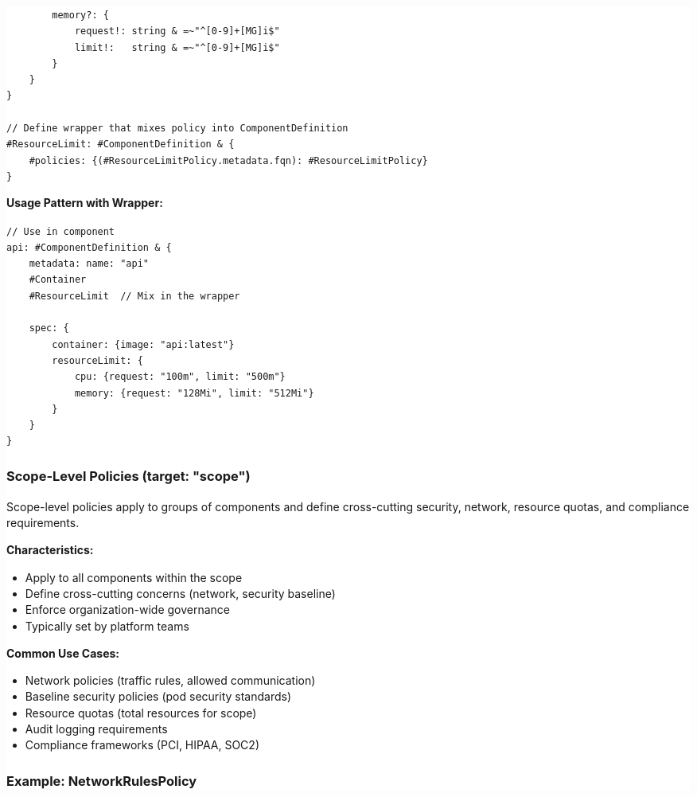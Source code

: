 ```cue
        memory?: {
            request!: string & =~"^[0-9]+[MG]i$"
            limit!:   string & =~"^[0-9]+[MG]i$"
        }
    }
}

// Define wrapper that mixes policy into ComponentDefinition
#ResourceLimit: #ComponentDefinition & {
    #policies: {(#ResourceLimitPolicy.metadata.fqn): #ResourceLimitPolicy}
}
```

**Usage Pattern with Wrapper:**

```cue
// Use in component
api: #ComponentDefinition & {
    metadata: name: "api"
    #Container
    #ResourceLimit  // Mix in the wrapper

    spec: {
        container: {image: "api:latest"}
        resourceLimit: {
            cpu: {request: "100m", limit: "500m"}
            memory: {request: "128Mi", limit: "512Mi"}
        }
    }
}
```

### Scope-Level Policies (target: "scope")

Scope-level policies apply to groups of components and define cross-cutting security, network, resource quotas, and compliance requirements.

**Characteristics:**

- Apply to all components within the scope
- Define cross-cutting concerns (network, security baseline)
- Enforce organization-wide governance
- Typically set by platform teams

**Common Use Cases:**

- Network policies (traffic rules, allowed communication)
- Baseline security policies (pod security standards)
- Resource quotas (total resources for scope)
- Audit logging requirements
- Compliance frameworks (PCI, HIPAA, SOC2)

### Example: NetworkRulesPolicy
